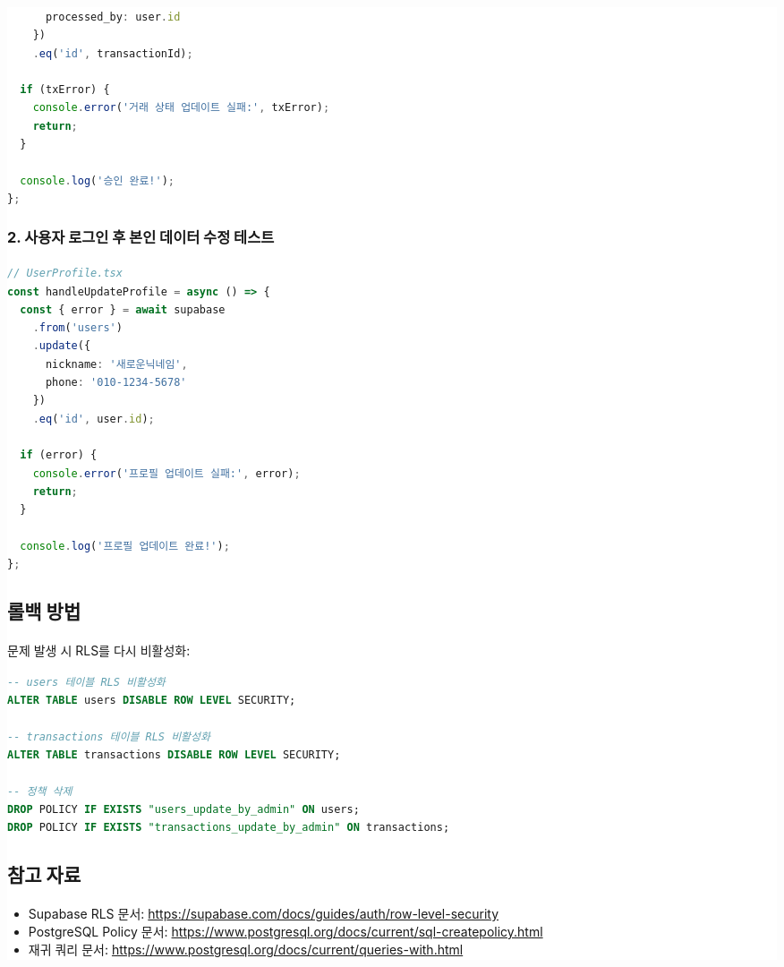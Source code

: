 ```typescript
      processed_by: user.id
    })
    .eq('id', transactionId);
  
  if (txError) {
    console.error('거래 상태 업데이트 실패:', txError);
    return;
  }
  
  console.log('승인 완료!');
};
```

### 2. 사용자 로그인 후 본인 데이터 수정 테스트

```typescript
// UserProfile.tsx
const handleUpdateProfile = async () => {
  const { error } = await supabase
    .from('users')
    .update({ 
      nickname: '새로운닉네임',
      phone: '010-1234-5678'
    })
    .eq('id', user.id);
  
  if (error) {
    console.error('프로필 업데이트 실패:', error);
    return;
  }
  
  console.log('프로필 업데이트 완료!');
};
```

## 롤백 방법

문제 발생 시 RLS를 다시 비활성화:

```sql
-- users 테이블 RLS 비활성화
ALTER TABLE users DISABLE ROW LEVEL SECURITY;

-- transactions 테이블 RLS 비활성화
ALTER TABLE transactions DISABLE ROW LEVEL SECURITY;

-- 정책 삭제
DROP POLICY IF EXISTS "users_update_by_admin" ON users;
DROP POLICY IF EXISTS "transactions_update_by_admin" ON transactions;
```

## 참고 자료

- Supabase RLS 문서: https://supabase.com/docs/guides/auth/row-level-security
- PostgreSQL Policy 문서: https://www.postgresql.org/docs/current/sql-createpolicy.html
- 재귀 쿼리 문서: https://www.postgresql.org/docs/current/queries-with.html

